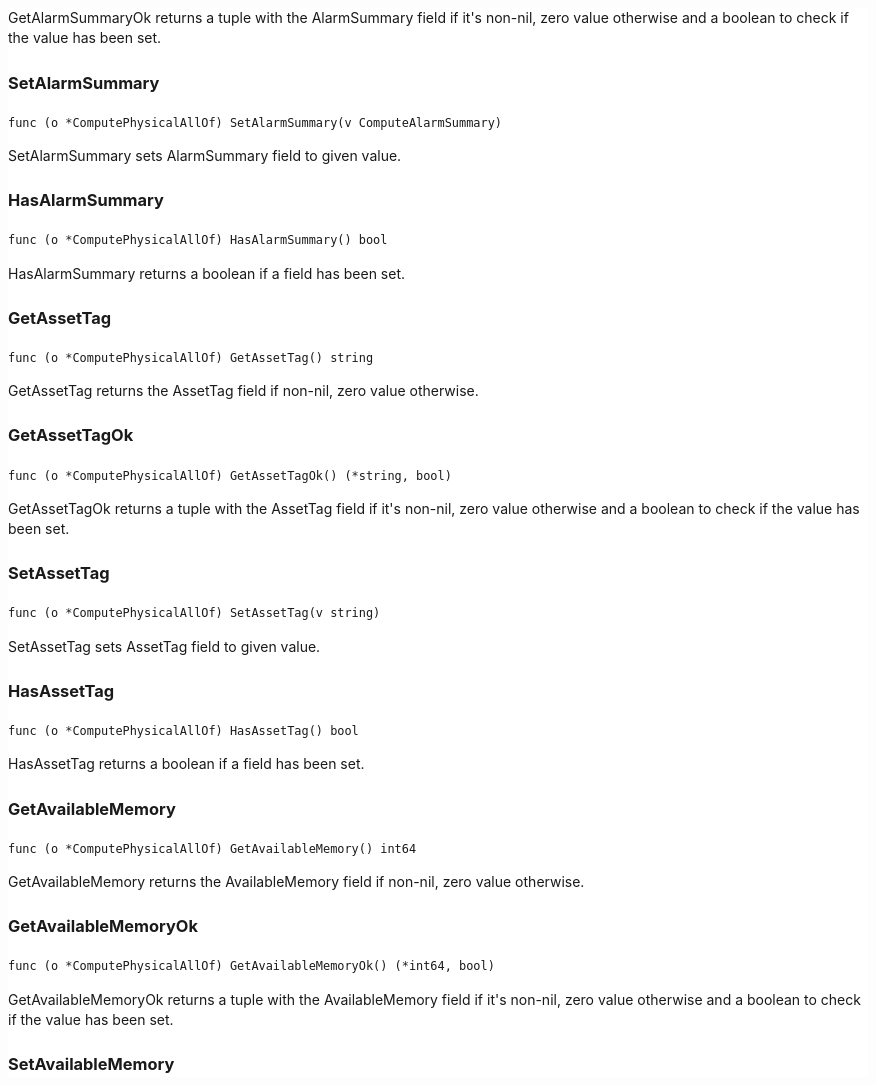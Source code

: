 GetAlarmSummaryOk returns a tuple with the AlarmSummary field if it's non-nil, zero value otherwise
and a boolean to check if the value has been set.

### SetAlarmSummary

`func (o *ComputePhysicalAllOf) SetAlarmSummary(v ComputeAlarmSummary)`

SetAlarmSummary sets AlarmSummary field to given value.

### HasAlarmSummary

`func (o *ComputePhysicalAllOf) HasAlarmSummary() bool`

HasAlarmSummary returns a boolean if a field has been set.

### GetAssetTag

`func (o *ComputePhysicalAllOf) GetAssetTag() string`

GetAssetTag returns the AssetTag field if non-nil, zero value otherwise.

### GetAssetTagOk

`func (o *ComputePhysicalAllOf) GetAssetTagOk() (*string, bool)`

GetAssetTagOk returns a tuple with the AssetTag field if it's non-nil, zero value otherwise
and a boolean to check if the value has been set.

### SetAssetTag

`func (o *ComputePhysicalAllOf) SetAssetTag(v string)`

SetAssetTag sets AssetTag field to given value.

### HasAssetTag

`func (o *ComputePhysicalAllOf) HasAssetTag() bool`

HasAssetTag returns a boolean if a field has been set.

### GetAvailableMemory

`func (o *ComputePhysicalAllOf) GetAvailableMemory() int64`

GetAvailableMemory returns the AvailableMemory field if non-nil, zero value otherwise.

### GetAvailableMemoryOk

`func (o *ComputePhysicalAllOf) GetAvailableMemoryOk() (*int64, bool)`

GetAvailableMemoryOk returns a tuple with the AvailableMemory field if it's non-nil, zero value otherwise
and a boolean to check if the value has been set.

### SetAvailableMemory
